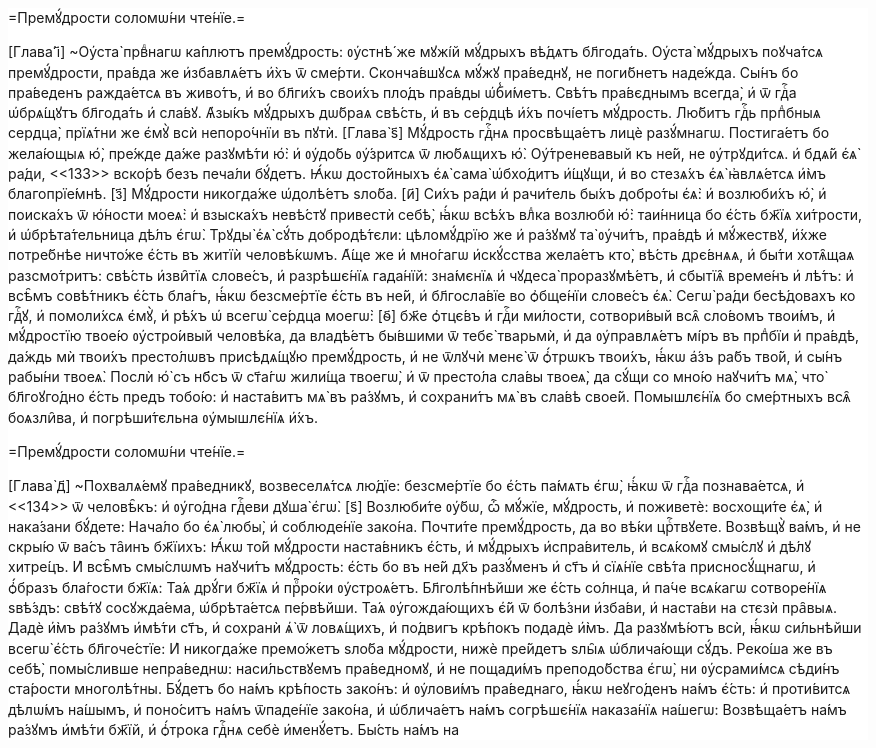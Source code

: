 =Премꙋ́дрости соломѡ́ни чте́нїе.=

[Глава̀ і҃] ~Оу҆ста̀ првⷣнагѡ ка́плютъ премꙋ́дрость: ᲂу҆стнѣ́ же мꙋжі́й
мꙋ́дрыхъ вѣ́дѧтъ бл҃года́ть. Оу҆ста̀ мꙋ́дрыхъ поꙋча́тсѧ премꙋ́дрости, пра́вда же
и҆збавлѧ́етъ и҆̀хъ ѿ сме́рти. Сконча́вшꙋсѧ мꙋ́жꙋ пра́веднꙋ, не поги́бнетъ
наде́жда. Сы́нъ бо пра́веденъ ражда́етсѧ въ живо́тъ, и҆ во бл҃ги́хъ свои́хъ
пло́дъ пра́вды ѡ҆б̾и́метъ. Свѣ́тъ пра́вєднымъ всегда̀, и҆ ѿ гдⷭ҇а ѡ҆брѧ́щꙋтъ
бл҃года́ть и҆ сла́вꙋ. Ѧ҆зы́къ мꙋ́дрыхъ дѡ́браѧ свѣ́сть, и҆ въ се́рдцѣ и҆́хъ
почі́етъ мꙋ́дрость. Лю́битъ гдⷭ҇ь прпⷣбныѧ сердца̀, прїѧ́тни же є҆мꙋ̀ всѝ
непоро́чнїи въ пꙋтѝ. [Глава̀ ѕ҃] Мꙋ́дрость гдⷭ҇нѧ просвѣща́етъ лицѐ разꙋ́мнагѡ.
Постига́етъ бо жела́ющыѧ ю҆̀, пре́жде да́же разꙋмѣ́ти ю҆̀: и҆ ᲂу҆до́бь
ᲂу҆́зритсѧ ѿ лю́бѧщихъ ю҆̀. Оу҆́треневавый къ не́й, не ᲂу҆трꙋди́тсѧ. и҆ бдѧ́й
є҆ѧ̀ ра́ди, <<133>> вско́рѣ безъ печа́ли бꙋ́детъ. Ꙗ҆́кѡ досто́йныхъ є҆ѧ̀ сама̀
ѡ҆бхо́дитъ и҆́щꙋщи, и҆ во стезѧ́хъ є҆ѧ̀ ꙗ҆влѧ́етсѧ и҆̀мъ благопрїе́мнѣ. [з҃]
Мꙋ́дрости никогда́же ѡ҆долѣ́етъ ѕло́ба. [и҃] Си́хъ ра́ди и҆ рачи́тель бы́хъ
добро́ты є҆ѧ̀: и҆ возлюби́хъ ю҆̀, и҆ поиска́хъ ѿ ю҆́ности моеѧ̀: и҆ взыска́хъ
невѣ́стꙋ привестѝ себѣ̀, ꙗ҆́кѡ всѣ́хъ влⷣка возлюбѝ ю҆̀: таи́нница бо є҆́сть
бж҃їѧ хи́трости, и҆ ѡ҆брѣта́тельница дѣ́лъ є҆гѡ̀. Трꙋды̀ є҆ѧ̀ сꙋ́ть
добродѣ́тєли: цѣломꙋ́дрїю же и҆ ра́зꙋмꙋ та̀ ᲂу҆чи́тъ, пра́вдѣ и҆ мꙋ́жествꙋ,
и҆́хже потре́бнѣе ничто́же є҆́сть въ житїѝ человѣ́кѡмъ. А҆́ще же и҆ мно́гагѡ
и҆скꙋ́сства жела́етъ кто̀, вѣ́сть дрє́внѧѧ, и҆ бы́ти хотѧ̑щаѧ разсмо́тритъ:
свѣ́сть и҆зви̑тїѧ слове́съ, и҆ разрѣшє́нїѧ гада́нїй: зна́мєнїѧ и҆ чꙋдеса̀
проразꙋмѣ́етъ, и҆ сбытїѧ̑ време́нъ и҆ лѣ́тъ: и҆ всѣ̑мъ совѣ́тникъ є҆́сть бла́гъ,
ꙗ҆́кѡ безсме́ртїе є҆́сть въ не́й, и҆ бл҃госла́вїе во ѻ҆бще́нїи слове́съ є҆ѧ̀.
Сегѡ̀ ра́ди бесѣ́довахъ ко гдⷭ҇ꙋ, и҆ помоли́хсѧ є҆мꙋ̀, и҆ рѣ́хъ ѡ҆ всегѡ̀
се́рдца моегѡ̀: [ѳ҃] бж҃е ѻ҆тцє́въ и҆ гдⷭ҇и ми́лости, сотвори́вый всѧ̑ сло́вомъ
твои́мъ, и҆ мꙋ́дростїю твое́ю ᲂу҆стро́ивый человѣ́ка, да владѣ́етъ бы́вшими ѿ
тебє̀ тварьмѝ, и҆ да ᲂу҆правлѧ́етъ мі́ръ въ прпⷣбїи и҆ пра́вдѣ, да́ждь мѝ
твои́хъ престо́лѡвъ присѣдѧ́щꙋю премꙋ́дрость, и҆ не ѿлꙋчѝ менє̀ ѿ ѻ҆́трѡкъ
твои́хъ, ꙗ҆́кѡ а҆́зъ ра́бъ тво́й, и҆ сы́нъ рабы́ни твоеѧ̀. Послѝ ю҆̀ съ нб҃съ ѿ
ст҃а́гѡ жили́ща твоегѡ̀, и҆ ѿ престо́ла сла́вы твоеѧ̀, да сꙋ́щи со мно́ю
наꙋчи́тъ мѧ̀, что̀ бл҃гоꙋго́дно є҆́сть предъ тобо́ю: и҆ наста́витъ мѧ̀ въ
ра́зꙋмъ, и҆ сохрани́тъ мѧ̀ въ сла́вѣ свое́й. Помышлє́нїѧ бо сме́ртныхъ всѧ̑
боѧзли̑ва, и҆ погрѣши́тєльна ᲂу҆мышлє́нїѧ и҆́хъ.

=Премꙋ́дрости соломѡ́ни чте́нїе.=

[Глава̀ д҃] ~Похвалѧ́емꙋ пра́ведникꙋ, возвеселѧ́тсѧ лю́дїе: безсме́ртїе бо
є҆́сть па́мѧть є҆гѡ̀, ꙗ҆́кѡ ѿ гдⷭ҇а познава́етсѧ, и҆ <<134>> ѿ человѣ̑къ: и҆
ᲂу҆го́дна гдⷭ҇еви дꙋша̀ є҆гѡ̀. [ѕ҃] Возлюби́те ᲂу҆́бѡ, ѽ мꙋ́жїе, мꙋ́дрость, и҆
поживетѐ: восхощи́те є҆ѧ̀, и҆ нака́зани бꙋ́дете: Нача́ло бо є҆ѧ̀ любы̀, и҆
соблюде́нїе зако́на. Почти́те премꙋ́дрость, да во вѣ́ки црⷭ҇твꙋете. Возвѣщꙋ̀
ва́мъ, и҆ не скры́ю ѿ ва́съ та̑инъ бж҃їихъ: Ꙗ҆́кѡ то́й мꙋ́дрости наста́вникъ
є҆́сть, и҆ мꙋ́дрыхъ и҆спра́витель, и҆ всѧ́комꙋ смы́слꙋ и҆ дѣ́лꙋ хитре́цъ. И҆
всѣ̑мъ смы́слѡмъ наꙋчи́тъ мꙋ́дрость: є҆́сть бо въ не́й дх҃ъ разꙋ́менъ и҆ ст҃ъ и҆
сїѧ́нїе свѣ́та присносꙋ́щнагѡ, и҆ ѻ҆́бразъ бла́гости бж҃їѧ: Та́ѧ дрꙋ́ги бж҃їѧ и҆
прⷪ҇ро́ки ᲂу҆строѧ́етъ. Бл҃голѣ́пнѣйши же є҆́сть со́лнца, и҆ па́че всѧ́кагѡ
сотворе́нїѧ ѕвѣ́здъ: свѣ́тꙋ сосꙋжда́ема, ѡ҆брѣта́етсѧ пе́рвѣйши. Та́ѧ
ᲂу҆гожда́ющихъ є҆́й ѿ болѣ́зни и҆зба́ви, и҆ наста́ви на стєзѝ пра̑выѧ. Дадѐ
и҆̀мъ ра́зꙋмъ и҆мѣ́ти ст҃ъ, и҆ сохранѝ ѧ҆̀ ѿ ловѧ́щихъ, и҆ по́двигъ крѣ́покъ
подадѐ и҆̀мъ. Да разꙋмѣ́ютъ всѝ, ꙗ҆́кѡ си́льнѣйши всегѡ̀ є҆́сть бл҃гоче́стїе: И҆
никогда́же премо́жетъ ѕло́ба мꙋ́дрости, нижѐ пре́йдетъ ѕлы̑ѧ ѡ҆блича́ющи сꙋ́дъ.
Реко́ша же въ себѣ̀, помы́сливше непра́веднѡ: наси́льствꙋемъ пра́ведномꙋ, и҆ не
пощади́мъ преподо́бства є҆гѡ̀, ни ᲂу҆срами́мсѧ сѣди́нъ ста́рости многолѣ́тны.
Бꙋ́детъ бо на́мъ крѣ́пость зако́нъ: и҆ ᲂу҆лови́мъ пра́веднаго, ꙗ҆́кѡ неꙋго́денъ
на́мъ є҆́сть: и҆ проти́витсѧ дѣлѡ́мъ на́шымъ, и҆ поно́ситъ на́мъ ѿпаде́нїе
зако́на, и҆ ѡ҆блича́етъ на́мъ согрѣшє́нїѧ наказа́нїѧ на́шегѡ: Возвѣща́етъ на́мъ
ра́зꙋмъ и҆мѣ́ти бж҃їй, и҆ ѻ҆́трока гдⷭ҇нѧ себѐ и҆менꙋ́етъ. Бы́сть на́мъ на
